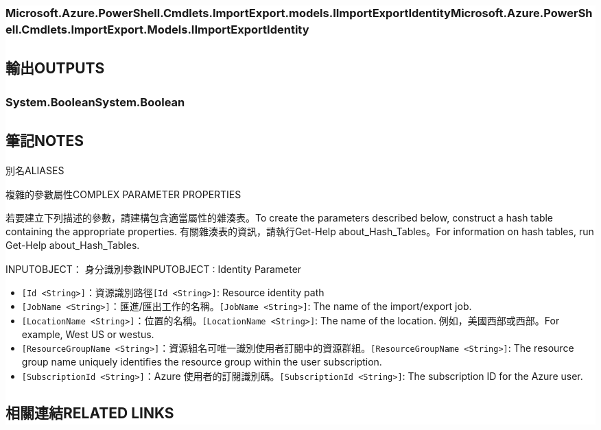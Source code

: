 ### <span data-ttu-id="e151b-140">Microsoft.Azure.PowerShell.Cmdlets.ImportExport.models.IImportExportIdentity</span><span class="sxs-lookup"><span data-stu-id="e151b-140">Microsoft.Azure.PowerShell.Cmdlets.ImportExport.Models.IImportExportIdentity</span></span>

## <span data-ttu-id="e151b-141">輸出</span><span class="sxs-lookup"><span data-stu-id="e151b-141">OUTPUTS</span></span>

### <span data-ttu-id="e151b-142">System.Boolean</span><span class="sxs-lookup"><span data-stu-id="e151b-142">System.Boolean</span></span>

## <span data-ttu-id="e151b-143">筆記</span><span class="sxs-lookup"><span data-stu-id="e151b-143">NOTES</span></span>

<span data-ttu-id="e151b-144">別名</span><span class="sxs-lookup"><span data-stu-id="e151b-144">ALIASES</span></span>

<span data-ttu-id="e151b-145">複雜的參數屬性</span><span class="sxs-lookup"><span data-stu-id="e151b-145">COMPLEX PARAMETER PROPERTIES</span></span>

<span data-ttu-id="e151b-146">若要建立下列描述的參數，請建構包含適當屬性的雜湊表。</span><span class="sxs-lookup"><span data-stu-id="e151b-146">To create the parameters described below, construct a hash table containing the appropriate properties.</span></span> <span data-ttu-id="e151b-147">有關雜湊表的資訊，請執行Get-Help about_Hash_Tables。</span><span class="sxs-lookup"><span data-stu-id="e151b-147">For information on hash tables, run Get-Help about_Hash_Tables.</span></span>


<span data-ttu-id="e151b-148">INPUTOBJECT： <IImportExportIdentity> 身分識別參數</span><span class="sxs-lookup"><span data-stu-id="e151b-148">INPUTOBJECT <IImportExportIdentity>: Identity Parameter</span></span>
  - <span data-ttu-id="e151b-149">`[Id <String>]`：資源識別路徑</span><span class="sxs-lookup"><span data-stu-id="e151b-149">`[Id <String>]`: Resource identity path</span></span>
  - <span data-ttu-id="e151b-150">`[JobName <String>]`：匯進/匯出工作的名稱。</span><span class="sxs-lookup"><span data-stu-id="e151b-150">`[JobName <String>]`: The name of the import/export job.</span></span>
  - <span data-ttu-id="e151b-151">`[LocationName <String>]`：位置的名稱。</span><span class="sxs-lookup"><span data-stu-id="e151b-151">`[LocationName <String>]`: The name of the location.</span></span> <span data-ttu-id="e151b-152">例如，美國西部或西部。</span><span class="sxs-lookup"><span data-stu-id="e151b-152">For example, West US or westus.</span></span>
  - <span data-ttu-id="e151b-153">`[ResourceGroupName <String>]`：資源組名可唯一識別使用者訂閱中的資源群組。</span><span class="sxs-lookup"><span data-stu-id="e151b-153">`[ResourceGroupName <String>]`: The resource group name uniquely identifies the resource group within the user subscription.</span></span>
  - <span data-ttu-id="e151b-154">`[SubscriptionId <String>]`：Azure 使用者的訂閱識別碼。</span><span class="sxs-lookup"><span data-stu-id="e151b-154">`[SubscriptionId <String>]`: The subscription ID for the Azure user.</span></span>

## <span data-ttu-id="e151b-155">相關連結</span><span class="sxs-lookup"><span data-stu-id="e151b-155">RELATED LINKS</span></span>

